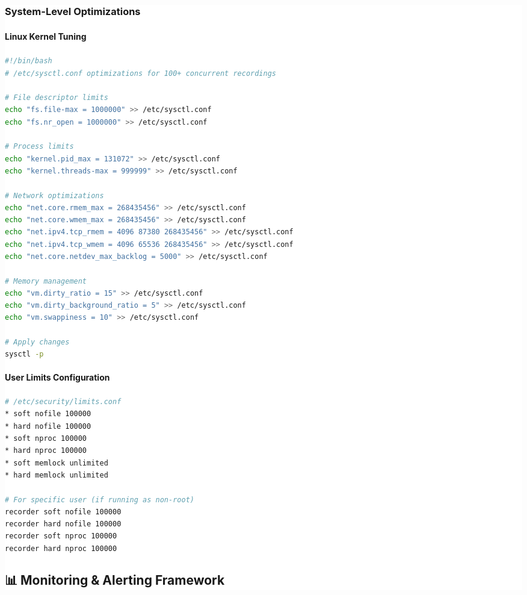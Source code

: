 ### System-Level Optimizations

#### **Linux Kernel Tuning**

```bash
#!/bin/bash
# /etc/sysctl.conf optimizations for 100+ concurrent recordings

# File descriptor limits
echo "fs.file-max = 1000000" >> /etc/sysctl.conf
echo "fs.nr_open = 1000000" >> /etc/sysctl.conf

# Process limits
echo "kernel.pid_max = 131072" >> /etc/sysctl.conf
echo "kernel.threads-max = 999999" >> /etc/sysctl.conf

# Network optimizations
echo "net.core.rmem_max = 268435456" >> /etc/sysctl.conf
echo "net.core.wmem_max = 268435456" >> /etc/sysctl.conf
echo "net.ipv4.tcp_rmem = 4096 87380 268435456" >> /etc/sysctl.conf
echo "net.ipv4.tcp_wmem = 4096 65536 268435456" >> /etc/sysctl.conf
echo "net.core.netdev_max_backlog = 5000" >> /etc/sysctl.conf

# Memory management
echo "vm.dirty_ratio = 15" >> /etc/sysctl.conf
echo "vm.dirty_background_ratio = 5" >> /etc/sysctl.conf
echo "vm.swappiness = 10" >> /etc/sysctl.conf

# Apply changes
sysctl -p
```

#### **User Limits Configuration**

```bash
# /etc/security/limits.conf
* soft nofile 100000
* hard nofile 100000
* soft nproc 100000  
* hard nproc 100000
* soft memlock unlimited
* hard memlock unlimited

# For specific user (if running as non-root)
recorder soft nofile 100000
recorder hard nofile 100000
recorder soft nproc 100000
recorder hard nproc 100000
```

## 📊 Monitoring & Alerting Framework
